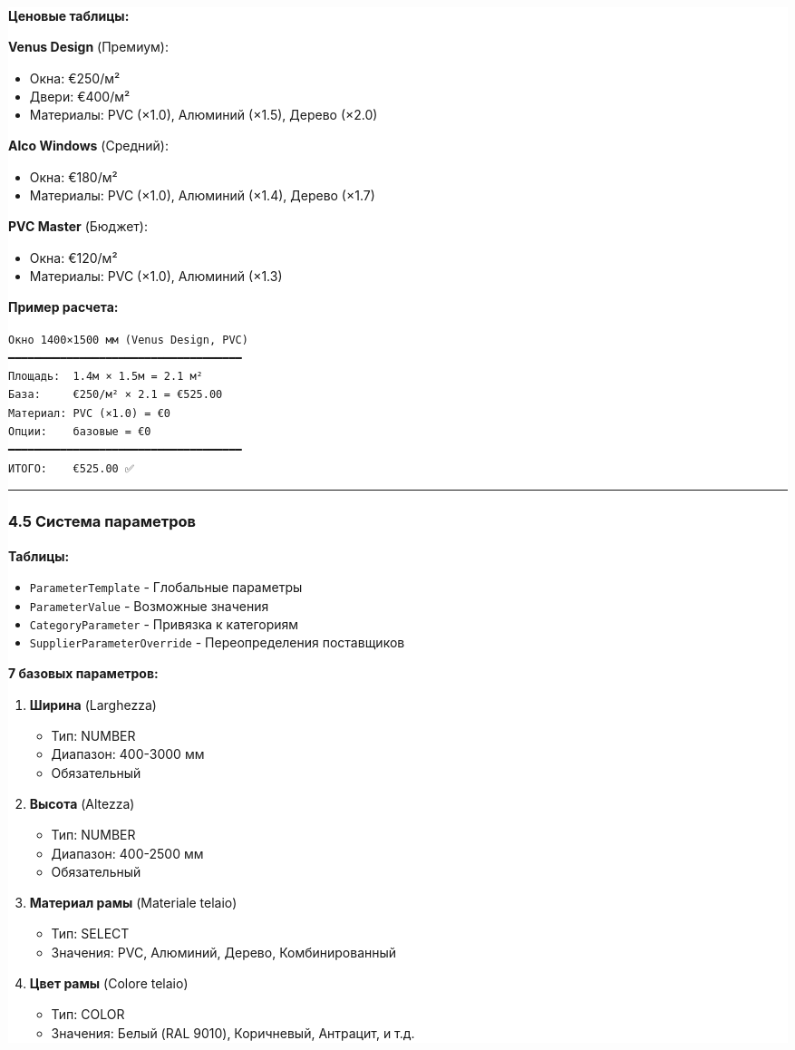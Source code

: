**Ценовые таблицы:**

**Venus Design** (Премиум):
- Окна: €250/м²
- Двери: €400/м²
- Материалы: PVC (×1.0), Алюминий (×1.5), Дерево (×2.0)

**Alco Windows** (Средний):
- Окна: €180/м²
- Материалы: PVC (×1.0), Алюминий (×1.4), Дерево (×1.7)

**PVC Master** (Бюджет):
- Окна: €120/м²
- Материалы: PVC (×1.0), Алюминий (×1.3)

**Пример расчета:**
```
Окно 1400×1500 мм (Venus Design, PVC)
━━━━━━━━━━━━━━━━━━━━━━━━━━━━━━━━━━━━
Площадь:  1.4м × 1.5м = 2.1 м²
База:     €250/м² × 2.1 = €525.00
Материал: PVC (×1.0) = €0
Опции:    базовые = €0
━━━━━━━━━━━━━━━━━━━━━━━━━━━━━━━━━━━━
ИТОГО:    €525.00 ✅
```

---

### 4.5 Система параметров

**Таблицы:**
- `ParameterTemplate` - Глобальные параметры
- `ParameterValue` - Возможные значения
- `CategoryParameter` - Привязка к категориям
- `SupplierParameterOverride` - Переопределения поставщиков

**7 базовых параметров:**

1. **Ширина** (Larghezza)
   - Тип: NUMBER
   - Диапазон: 400-3000 мм
   - Обязательный

2. **Высота** (Altezza)
   - Тип: NUMBER
   - Диапазон: 400-2500 мм
   - Обязательный

3. **Материал рамы** (Materiale telaio)
   - Тип: SELECT
   - Значения: PVC, Алюминий, Дерево, Комбинированный

4. **Цвет рамы** (Colore telaio)
   - Тип: COLOR
   - Значения: Белый (RAL 9010), Коричневый, Антрацит, и т.д.
